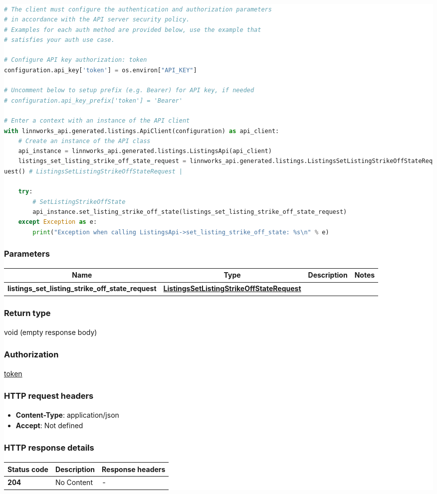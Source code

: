```python
# The client must configure the authentication and authorization parameters
# in accordance with the API server security policy.
# Examples for each auth method are provided below, use the example that
# satisfies your auth use case.

# Configure API key authorization: token
configuration.api_key['token'] = os.environ["API_KEY"]

# Uncomment below to setup prefix (e.g. Bearer) for API key, if needed
# configuration.api_key_prefix['token'] = 'Bearer'

# Enter a context with an instance of the API client
with linnworks_api.generated.listings.ApiClient(configuration) as api_client:
    # Create an instance of the API class
    api_instance = linnworks_api.generated.listings.ListingsApi(api_client)
    listings_set_listing_strike_off_state_request = linnworks_api.generated.listings.ListingsSetListingStrikeOffStateRequest() # ListingsSetListingStrikeOffStateRequest | 

    try:
        # SetListingStrikeOffState
        api_instance.set_listing_strike_off_state(listings_set_listing_strike_off_state_request)
    except Exception as e:
        print("Exception when calling ListingsApi->set_listing_strike_off_state: %s\n" % e)
```



### Parameters


Name | Type | Description  | Notes
------------- | ------------- | ------------- | -------------
 **listings_set_listing_strike_off_state_request** | [**ListingsSetListingStrikeOffStateRequest**](ListingsSetListingStrikeOffStateRequest.md)|  | 

### Return type

void (empty response body)

### Authorization

[token](../README.md#token)

### HTTP request headers

 - **Content-Type**: application/json
 - **Accept**: Not defined

### HTTP response details

| Status code | Description | Response headers |
|-------------|-------------|------------------|
**204** | No Content |  -  |
